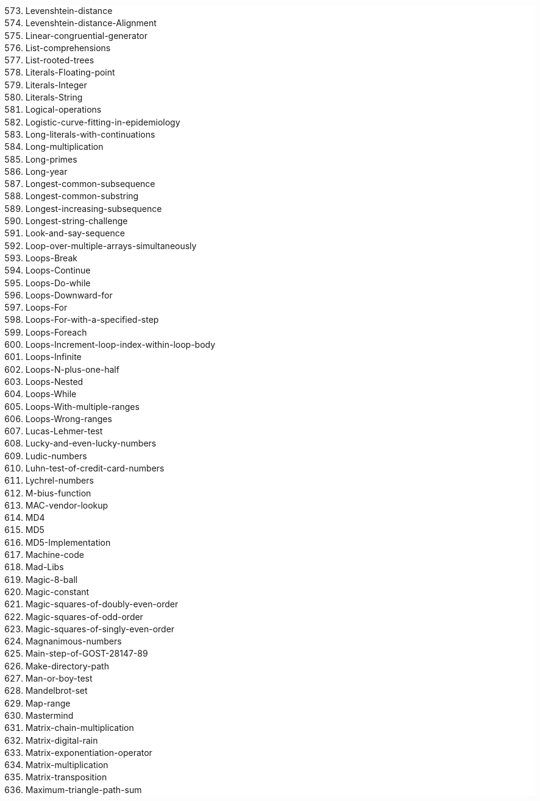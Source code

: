 573. Levenshtein-distance
574. Levenshtein-distance-Alignment
575. Linear-congruential-generator
576. List-comprehensions
577. List-rooted-trees
578. Literals-Floating-point
579. Literals-Integer
580. Literals-String
581. Logical-operations
582. Logistic-curve-fitting-in-epidemiology
583. Long-literals-with-continuations
584. Long-multiplication
585. Long-primes
586. Long-year
587. Longest-common-subsequence
588. Longest-common-substring
589. Longest-increasing-subsequence
590. Longest-string-challenge
591. Look-and-say-sequence
592. Loop-over-multiple-arrays-simultaneously
593. Loops-Break
594. Loops-Continue
595. Loops-Do-while
596. Loops-Downward-for
597. Loops-For
598. Loops-For-with-a-specified-step
599. Loops-Foreach
600. Loops-Increment-loop-index-within-loop-body
601. Loops-Infinite
602. Loops-N-plus-one-half
603. Loops-Nested
604. Loops-While
605. Loops-With-multiple-ranges
606. Loops-Wrong-ranges
607. Lucas-Lehmer-test
608. Lucky-and-even-lucky-numbers
609. Ludic-numbers
610. Luhn-test-of-credit-card-numbers
611. Lychrel-numbers
612. M-bius-function
613. MAC-vendor-lookup
614. MD4
615. MD5
616. MD5-Implementation
617. Machine-code
618. Mad-Libs
619. Magic-8-ball
620. Magic-constant
621. Magic-squares-of-doubly-even-order
622. Magic-squares-of-odd-order
623. Magic-squares-of-singly-even-order
624. Magnanimous-numbers
625. Main-step-of-GOST-28147-89
626. Make-directory-path
627. Man-or-boy-test
628. Mandelbrot-set
629. Map-range
630. Mastermind
631. Matrix-chain-multiplication
632. Matrix-digital-rain
633. Matrix-exponentiation-operator
634. Matrix-multiplication
635. Matrix-transposition
636. Maximum-triangle-path-sum